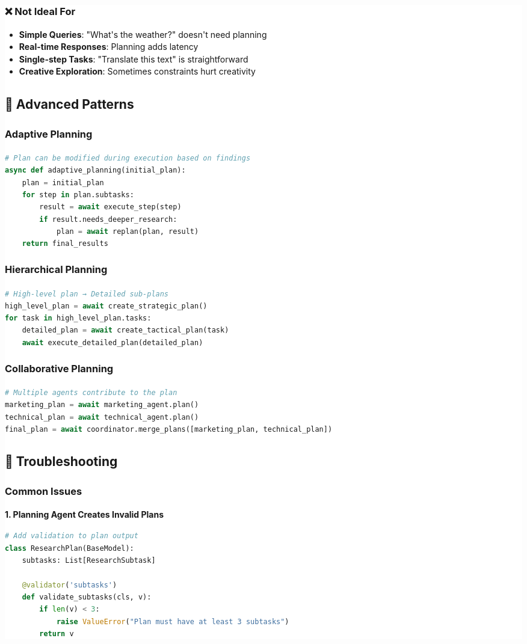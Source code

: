 ### ❌ Not Ideal For

- **Simple Queries**: "What's the weather?" doesn't need planning
- **Real-time Responses**: Planning adds latency
- **Single-step Tasks**: "Translate this text" is straightforward
- **Creative Exploration**: Sometimes constraints hurt creativity

## 🔮 Advanced Patterns

### Adaptive Planning

```python
# Plan can be modified during execution based on findings
async def adaptive_planning(initial_plan):
    plan = initial_plan
    for step in plan.subtasks:
        result = await execute_step(step)
        if result.needs_deeper_research:
            plan = await replan(plan, result)
    return final_results
```

### Hierarchical Planning

```python
# High-level plan → Detailed sub-plans
high_level_plan = await create_strategic_plan()
for task in high_level_plan.tasks:
    detailed_plan = await create_tactical_plan(task)
    await execute_detailed_plan(detailed_plan)
```

### Collaborative Planning

```python
# Multiple agents contribute to the plan
marketing_plan = await marketing_agent.plan()
technical_plan = await technical_agent.plan()
final_plan = await coordinator.merge_plans([marketing_plan, technical_plan])
```

## 🐛 Troubleshooting

### Common Issues

**1. Planning Agent Creates Invalid Plans**
```python
# Add validation to plan output
class ResearchPlan(BaseModel):
    subtasks: List[ResearchSubtask]
    
    @validator('subtasks')
    def validate_subtasks(cls, v):
        if len(v) < 3:
            raise ValueError("Plan must have at least 3 subtasks")
        return v
```
